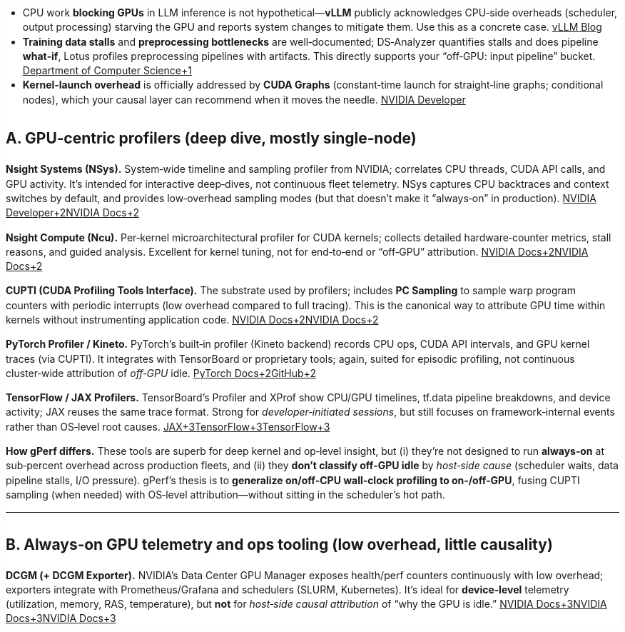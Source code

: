- CPU work **blocking GPUs** in LLM inference is not hypothetical—**vLLM** publicly acknowledges CPU‑side overheads (scheduler, output processing) starving the GPU and reports system changes to mitigate them. Use this as a concrete case. [vLLM Blog](https://blog.vllm.ai/2024/09/05/perf-update.html?utm_source=chatgpt.com)
- **Training data stalls** and **preprocessing bottlenecks** are well‑documented; DS‑Analyzer quantifies stalls and does pipeline **what‑if**, Lotus profiles preprocessing pipelines with artifacts. This directly supports your “off‑GPU: input pipeline” bucket. [Department of Computer Science+1](https://www.cs.utexas.edu/~vijay/papers/vldb21-datastalls.pdf?utm_source=chatgpt.com)
- **Kernel‑launch overhead** is officially addressed by **CUDA Graphs** (constant‑time launch for straight‑line graphs; conditional nodes), which your causal layer can recommend when it moves the needle. [NVIDIA Developer](https://developer.nvidia.com/blog/constant-time-launch-for-straight-line-cuda-graphs-and-other-performance-enhancements/?utm_source=chatgpt.com)

## A. GPU‑centric profilers (deep dive, mostly single‑node)

**Nsight Systems (NSys).** System‑wide timeline and sampling profiler from NVIDIA; correlates CPU threads, CUDA API calls, and GPU activity. It’s intended for interactive deep‑dives, not continuous fleet telemetry. NSys captures CPU backtraces and context switches by default, and provides low‑overhead sampling modes (but that doesn’t make it “always‑on” in production). [NVIDIA Developer+2NVIDIA Docs+2](https://developer.nvidia.com/nsight-systems?utm_source=chatgpt.com)

**Nsight Compute (Ncu).** Per‑kernel microarchitectural profiler for CUDA kernels; collects detailed hardware‑counter metrics, stall reasons, and guided analysis. Excellent for kernel tuning, not for end‑to‑end or “off‑GPU” attribution. [NVIDIA Docs+2NVIDIA Docs+2](https://docs.nvidia.com/nsight-compute/ProfilingGuide/index.html?utm_source=chatgpt.com)

**CUPTI (CUDA Profiling Tools Interface).** The substrate used by profilers; includes **PC Sampling** to sample warp program counters with periodic interrupts (low overhead compared to full tracing). This is the canonical way to attribute GPU time within kernels without instrumenting application code. [NVIDIA Docs+2NVIDIA Docs+2](https://docs.nvidia.com/cupti/?utm_source=chatgpt.com)

**PyTorch Profiler / Kineto.** PyTorch’s built‑in profiler (Kineto backend) records CPU ops, CUDA API intervals, and GPU kernel traces (via CUPTI). It integrates with TensorBoard or proprietary tools; again, suited for episodic profiling, not continuous cluster‑wide attribution of *off‑GPU* idle. [PyTorch Docs+2GitHub+2](https://docs.pytorch.org/docs/stable/profiler.html?utm_source=chatgpt.com)

**TensorFlow / JAX Profilers.** TensorBoard’s Profiler and XProf show CPU/GPU timelines, tf.data pipeline breakdowns, and device activity; JAX reuses the same trace format. Strong for *developer‑initiated sessions*, but still focuses on framework‑internal events rather than OS‑level root causes. [JAX+3TensorFlow+3TensorFlow+3](https://www.tensorflow.org/guide/profiler?utm_source=chatgpt.com)

**How gPerf differs.** These tools are superb for deep kernel and op‑level insight, but (i) they’re not designed to run **always‑on** at sub‑percent overhead across production fleets, and (ii) they **don’t classify off‑GPU idle** by *host‑side cause* (scheduler waits, data pipeline stalls, I/O pressure). gPerf’s thesis is to **generalize on/off‑CPU wall‑clock profiling to on‑/off‑GPU**, fusing CUPTI sampling (when needed) with OS‑level attribution—without sitting in the scheduler’s hot path.

---

## B. Always‑on GPU telemetry and ops tooling (low overhead, little causality)

**DCGM (+ DCGM Exporter).** NVIDIA’s Data Center GPU Manager exposes health/perf counters continuously with low overhead; exporters integrate with Prometheus/Grafana and schedulers (SLURM, Kubernetes). It’s ideal for **device‑level** telemetry (utilization, memory, RAS, temperature), but **not** for *host‑side causal attribution* of “why the GPU is idle.” [NVIDIA Docs+3NVIDIA Docs+3NVIDIA Docs+3](https://docs.nvidia.com/datacenter/dcgm/latest/user-guide/?utm_source=chatgpt.com)
